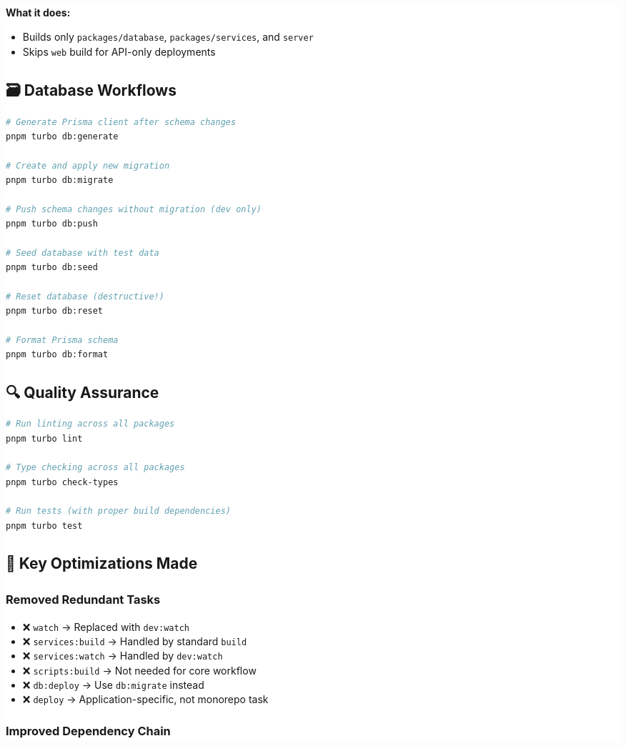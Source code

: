 **What it does:**

- Builds only `packages/database`, `packages/services`, and `server`
- Skips `web` build for API-only deployments

## 🗃️ Database Workflows

```bash
# Generate Prisma client after schema changes
pnpm turbo db:generate

# Create and apply new migration
pnpm turbo db:migrate

# Push schema changes without migration (dev only)
pnpm turbo db:push

# Seed database with test data
pnpm turbo db:seed

# Reset database (destructive!)
pnpm turbo db:reset

# Format Prisma schema
pnpm turbo db:format
```

## 🔍 Quality Assurance

```bash
# Run linting across all packages
pnpm turbo lint

# Type checking across all packages
pnpm turbo check-types

# Run tests (with proper build dependencies)
pnpm turbo test
```

## 🎯 Key Optimizations Made

### Removed Redundant Tasks

- ❌ `watch` → Replaced with `dev:watch`
- ❌ `services:build` → Handled by standard `build`
- ❌ `services:watch` → Handled by `dev:watch`
- ❌ `scripts:build` → Not needed for core workflow
- ❌ `db:deploy` → Use `db:migrate` instead
- ❌ `deploy` → Application-specific, not monorepo task

### Improved Dependency Chain
